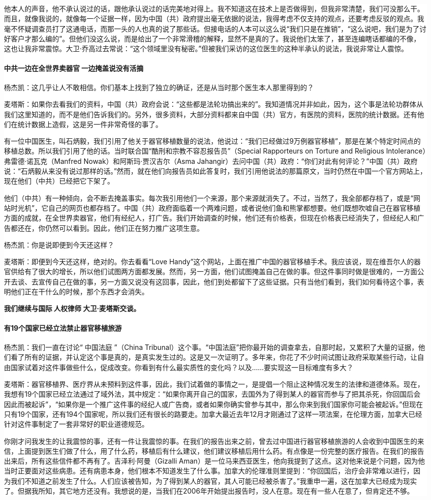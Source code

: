  他本人的声音，他不承认说过的话，跟他承认说过的话完美地对得上。我不知道这在技术上是否做得到，但我非常清楚，我们可没那么干。而且，就像我说的，就像每一个证据一样，因为中国（共）政府提出毫无依据的说法，我得考虑不仅支持的观点，还要考虑反驳的观点。我毫不怀疑调查员打了这通电话，而那一头的人也真的说了那些话。但接电话的人本可以这么说“我们只是在推销”，“这么说吧，我们是为了讨好客户才那么编的”。但他们没这么说，而是给出了一个非常滑稽的解释，显然不是真的了。我说他们太笨了，甚至连编瞎话都编的不像，这也让我非常震惊。大卫‧乔高过去常说：“这个领域里没有秘密。”但被我们采访的这位医生的这种半承认的说法，我说非常让人震惊。
</p>
<h4>
 中共一边在全世界卖器官 一边掩盖说没有活摘
</h4>
<p>
 杨杰凯：这几乎让人不敢相信。你们基本上找到了独立的确证，还是从当时那个医生本人那里得到的？
</p>
<p>
 麦塔斯：如果你去看我们的资料，中国（共）政府会说：“这些都是法轮功搞出来的”。我知道情况并非如此，因为，这个事是法轮功群体从我们这里知道的，而不是他们告诉我们的。另外，很多资料，大部分资料都来自中国（共）官方，有医院的资料，医院的统计数据。还有他们在统计数据上造假，这是另一件非常奇怪的事了。
</p>
<p>
 有一位中国医生，叫石炳毅，我们引用了他关于器官移植数量的说法，他说过：“我们已经做过9万例器官移植”，那是在某个特定时间点的移植总数。所以我们引用了他的话。当时联合国“酷刑和宗教不容忍报告员”（Special Rapporteurs on Torture and Religious Intolerance）弗雷德‧诺瓦克（Manfred Nowak）和阿斯玛‧贾汉吉尔（Asma Jahangir）去问中国（共）政府：“你们对此有何评论？”中国（共）政府说：“石炳毅从来没有说过那样的话。”然而，就在他们向报告员如此答复时，我们引用他说法的那篇原文，当时仍然在中国一个官方网站上，现在他们（中共）已经把它下架了。
</p>
<p>
 他们（中共）有一种倾向，会不断去掩盖事实。每次我引用他们一个来源，那个来源就消失了。不过，当然了，我全部都存档了，或是“网站时光机”，它自己的网页也都存档了。中国（共）政府面临着一个两难问题，或者说他们鱼和熊掌都想要。他们既想吹嘘自己在器官移植方面的成就，在全世界卖器官，他们有经纪人，打广告。我们开始调查的时候，他们还有价格表，但现在价格表已经消失了，但经纪人和广告都还在，你仍然可以看到。因此，他们正在努力推广这项生意。
</p>
<p>
 杨杰凯：你是说即便到今天还这样？
</p>
<p>
 麦塔斯：即便到今天还这样，绝对的。你去看看“Love Handy”这个网站，上面在推广中国的器官移植手术。我应该说，现在维吾尔人的器官供给有了很大的增长，所以他们试图两方面都发展。然而，另一方面，他们试图掩盖自己在做的事。但这件事同时做是很难的，一方面公开去谈、去宣传自己在做的事，另一方面又说没有这回事，因此，他们到处都留下了这些证据。只有当他们看到，我们如何看待这个事，表明他们正在干什么的时候，那个东西才会消失。
</p>
<p>
 <strong>
  我们继续与国际
  <ok href="https://www.epochtimes.com/gb/tag/%E4%BA%BA%E6%9D%83%E5%BE%8B%E5%B8%88.html">
   人权律师
  </ok>
  大卫‧麦塔斯交谈。
 </strong>
</p>
<h4>
 有19个国家已经立法禁止器官移植旅游
</h4>
<p>
 杨杰凯：我们一直在讨论“
 <ok href="https://chinatribunal.com/">
  中国法庭
 </ok>
 ”（China Tribunal）这个事。“中国法庭”把你最开始的调查拿去，自那时起，又累积了大量的证据，他们看了所有的证据，并认定这个事是真的，是真实发生过的。这是又一次证明了。多年来，你花了不少时间试图让政府采取某些行动，让自由国家试着对这件事做些什么，促成改变。你看到有什么最实质性的变化吗？以及……要实现这一目标难度有多大？
</p>
<p>
 麦塔斯：器官移植界、医疗界从未预料到这件事，因此，我们试着做的事情之一，是提倡一个阻止这种情况发生的法律和道德体系。现在，我想有19个国家已经立法通过了域外法，其中规定：“如果你离开自己的国家，去国外为了得到某人的器官而参与了把其杀死，你回国后会因此而被起诉”，“如果你是一个推广这件事的经纪人或广告商，或者如果你确实曾参与其中，那么你来到我们国家你可能会被起诉。”但现在只有19个国家，还有194个国家呢，所以我们还有很长的路要走。加拿大最近去年12月才刚通过了这样一项法案，在伦理方面，加拿大已经针对这件事制定了一套非常好的职业道德规范。
</p>
<p>
 你刚才问我发生的让我震惊的事，还有一件让我震惊的事。在我们的报告出来之前，曾去过中国进行器官移植旅游的人会收到中国医生的来信，上面提到医生们做了什么，用了什么药，移植后有什么建议，他们建议移植后用什么药。有点像是一份完整的医疗报告。在我们的报告出来后，所有这些信件都不再有了。吉泽利‧阿曼（Gizalli Aman）是一位马来西亚医生，他向我提到了这点。这对他来说是个问题，因为他当时正要面对这些病患。还有病患本身，他们根本不知道发生了什么事。加拿大的伦理准则里提到：“你回国后，治疗会非常难以进行，因为我们不知道之前发生了什么。人们应该被告知，为了得到某人的器官，其人可能已经被杀害了。”我重申一遍，这在加拿大已经成为现实了。但据我所知，其它地方还没有。我想说的是，当我们在2006年开始提出报告时，没人在意。现在有一些人在意了，但肯定还不够。